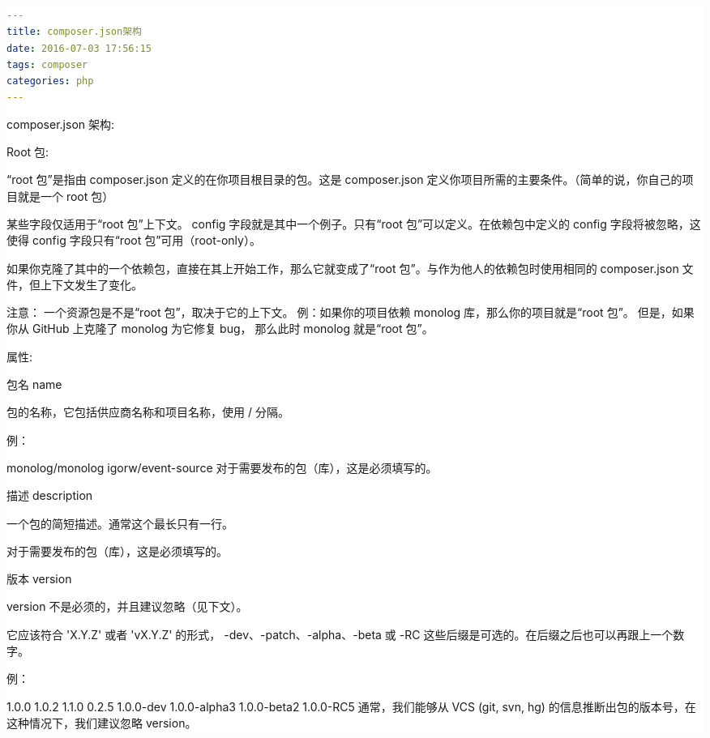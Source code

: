 ```yaml
---
title: composer.json架构
date: 2016-07-03 17:56:15
tags: composer
categories: php
---
```

composer.json 架构:

Root 包:

“root 包”是指由 composer.json 定义的在你项目根目录的包。这是 composer.json 定义你项目所需的主要条件。（简单的说，你自己的项目就是一个 root 包）

某些字段仅适用于“root 包”上下文。 config 字段就是其中一个例子。只有“root 包”可以定义。在依赖包中定义的 config 字段将被忽略，这使得 config 字段只有“root 包”可用（root-only）。

如果你克隆了其中的一个依赖包，直接在其上开始工作，那么它就变成了“root 包”。与作为他人的依赖包时使用相同的 composer.json 文件，但上下文发生了变化。

注意： 一个资源包是不是“root 包”，取决于它的上下文。 例：如果你的项目依赖 monolog 库，那么你的项目就是“root 包”。 但是，如果你从 GitHub 上克隆了 monolog 为它修复 bug， 那么此时 monolog 就是“root 包”。



属性:

包名 name

包的名称，它包括供应商名称和项目名称，使用 / 分隔。

例：

monolog/monolog
igorw/event-source
对于需要发布的包（库），这是必须填写的。


描述 description

一个包的简短描述。通常这个最长只有一行。

对于需要发布的包（库），这是必须填写的。


版本 version

version 不是必须的，并且建议忽略（见下文）。

它应该符合 'X.Y.Z' 或者 'vX.Y.Z' 的形式， -dev、-patch、-alpha、-beta 或 -RC 这些后缀是可选的。在后缀之后也可以再跟上一个数字。

例：

1.0.0
1.0.2
1.1.0
0.2.5
1.0.0-dev
1.0.0-alpha3
1.0.0-beta2
1.0.0-RC5
通常，我们能够从 VCS (git, svn, hg) 的信息推断出包的版本号，在这种情况下，我们建议忽略 version。
